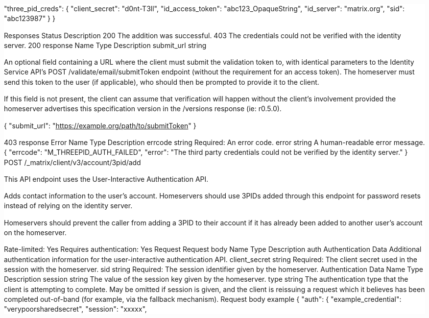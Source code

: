   "three_pid_creds": {
    "client_secret": "d0nt-T3ll",
    "id_access_token": "abc123_OpaqueString",
    "id_server": "matrix.org",
    "sid": "abc123987"
  }
}

Responses
Status	Description
200	The addition was successful.
403	The credentials could not be verified with the identity server.
200 response
Name	Type	Description
submit_url	string	

An optional field containing a URL where the client must submit the validation token to, with identical parameters to the Identity Service API’s POST /validate/email/submitToken endpoint (without the requirement for an access token). The homeserver must send this token to the user (if applicable), who should then be prompted to provide it to the client.

If this field is not present, the client can assume that verification will happen without the client’s involvement provided the homeserver advertises this specification version in the /versions response (ie: r0.5.0).

{
  "submit_url": "https://example.org/path/to/submitToken"
}

403 response
Error
Name	Type	Description
errcode	string	Required: An error code.
error	string	A human-readable error message.
{
  "errcode": "M_THREEPID_AUTH_FAILED",
  "error": "The third party credentials could not be verified by the identity server."
}
POST /_matrix/client/v3/account/3pid/add 

This API endpoint uses the User-Interactive Authentication API.

Adds contact information to the user’s account. Homeservers should use 3PIDs added through this endpoint for password resets instead of relying on the identity server.

Homeservers should prevent the caller from adding a 3PID to their account if it has already been added to another user’s account on the homeserver.

Rate-limited:	Yes
Requires authentication:	Yes
Request
Request body
Name	Type	Description
auth	Authentication Data	Additional authentication information for the user-interactive authentication API.
client_secret	string	Required: The client secret used in the session with the homeserver.
sid	string	Required: The session identifier given by the homeserver.
Authentication Data
Name	Type	Description
session	string	The value of the session key given by the homeserver.
type	string	The authentication type that the client is attempting to complete. May be omitted if session is given, and the client is reissuing a request which it believes has been completed out-of-band (for example, via the fallback mechanism).
Request body example
{
  "auth": {
    "example_credential": "verypoorsharedsecret",
    "session": "xxxxx",